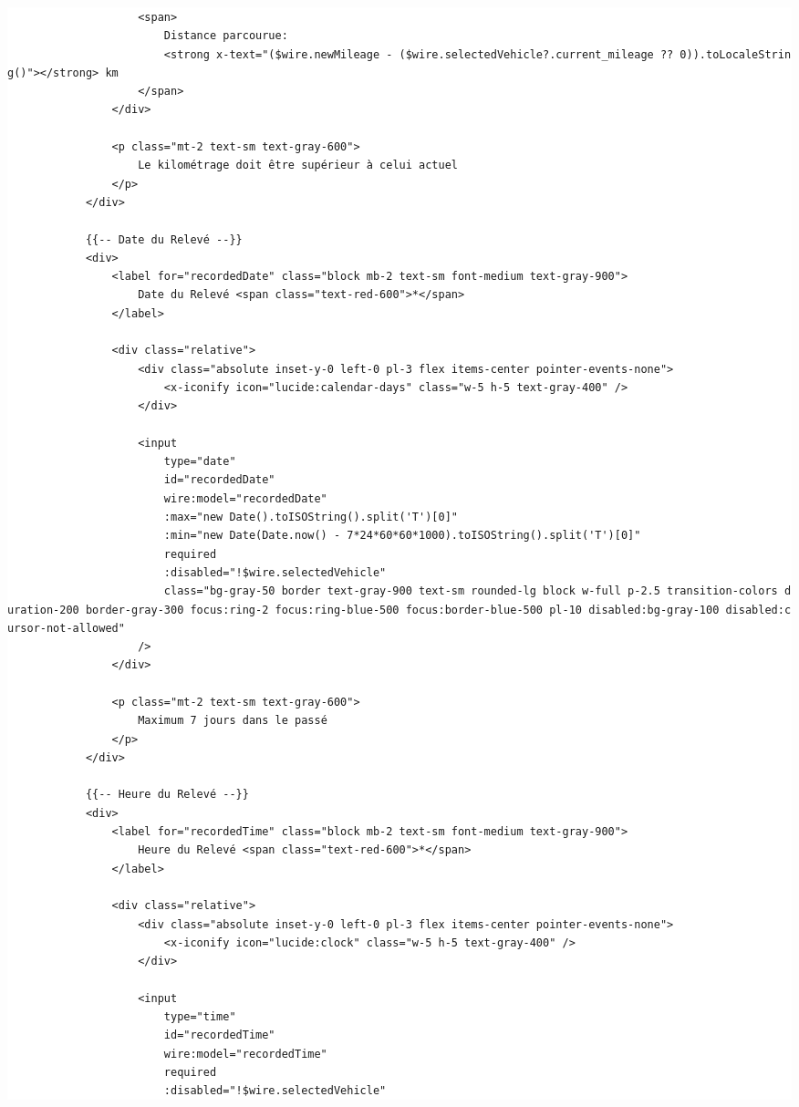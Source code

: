 ```blade
                    <span>
                        Distance parcourue: 
                        <strong x-text="($wire.newMileage - ($wire.selectedVehicle?.current_mileage ?? 0)).toLocaleString()"></strong> km
                    </span>
                </div>

                <p class="mt-2 text-sm text-gray-600">
                    Le kilométrage doit être supérieur à celui actuel
                </p>
            </div>

            {{-- Date du Relevé --}}
            <div>
                <label for="recordedDate" class="block mb-2 text-sm font-medium text-gray-900">
                    Date du Relevé <span class="text-red-600">*</span>
                </label>
                
                <div class="relative">
                    <div class="absolute inset-y-0 left-0 pl-3 flex items-center pointer-events-none">
                        <x-iconify icon="lucide:calendar-days" class="w-5 h-5 text-gray-400" />
                    </div>
                    
                    <input
                        type="date"
                        id="recordedDate"
                        wire:model="recordedDate"
                        :max="new Date().toISOString().split('T')[0]"
                        :min="new Date(Date.now() - 7*24*60*60*1000).toISOString().split('T')[0]"
                        required
                        :disabled="!$wire.selectedVehicle"
                        class="bg-gray-50 border text-gray-900 text-sm rounded-lg block w-full p-2.5 transition-colors duration-200 border-gray-300 focus:ring-2 focus:ring-blue-500 focus:border-blue-500 pl-10 disabled:bg-gray-100 disabled:cursor-not-allowed"
                    />
                </div>
                
                <p class="mt-2 text-sm text-gray-600">
                    Maximum 7 jours dans le passé
                </p>
            </div>

            {{-- Heure du Relevé --}}
            <div>
                <label for="recordedTime" class="block mb-2 text-sm font-medium text-gray-900">
                    Heure du Relevé <span class="text-red-600">*</span>
                </label>
                
                <div class="relative">
                    <div class="absolute inset-y-0 left-0 pl-3 flex items-center pointer-events-none">
                        <x-iconify icon="lucide:clock" class="w-5 h-5 text-gray-400" />
                    </div>
                    
                    <input
                        type="time"
                        id="recordedTime"
                        wire:model="recordedTime"
                        required
                        :disabled="!$wire.selectedVehicle"
```